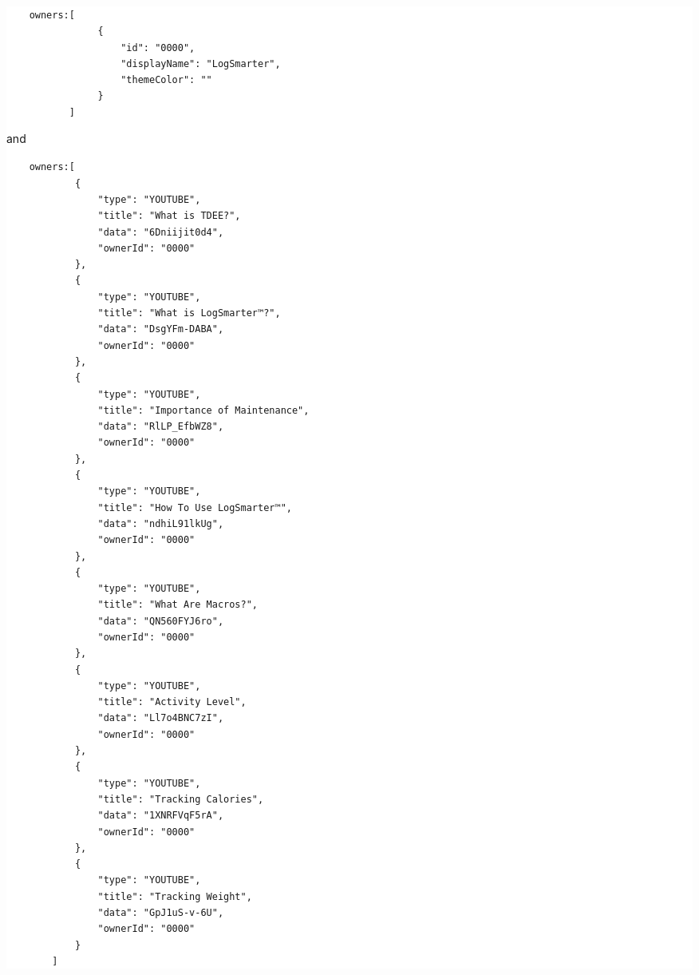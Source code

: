 ```
    owners:[
                {
                    "id": "0000",
                    "displayName": "LogSmarter",
                    "themeColor": ""
                }
           ]
```

and

```
    owners:[
            {
                "type": "YOUTUBE",
                "title": "What is TDEE?",
                "data": "6Dniijit0d4",
                "ownerId": "0000"
            },
            {
                "type": "YOUTUBE",
                "title": "What is LogSmarter™?",
                "data": "DsgYFm-DABA",
                "ownerId": "0000"
            },
            {
                "type": "YOUTUBE",
                "title": "Importance of Maintenance",
                "data": "RlLP_EfbWZ8",
                "ownerId": "0000"
            },
            {
                "type": "YOUTUBE",
                "title": "How To Use LogSmarter™",
                "data": "ndhiL91lkUg",
                "ownerId": "0000"
            },
            {
                "type": "YOUTUBE",
                "title": "What Are Macros?",
                "data": "QN560FYJ6ro",
                "ownerId": "0000"
            },
            {
                "type": "YOUTUBE",
                "title": "Activity Level",
                "data": "Ll7o4BNC7zI",
                "ownerId": "0000"
            },
            {
                "type": "YOUTUBE",
                "title": "Tracking Calories",
                "data": "1XNRFVqF5rA",
                "ownerId": "0000"
            },
            {
                "type": "YOUTUBE",
                "title": "Tracking Weight",
                "data": "GpJ1uS-v-6U",
                "ownerId": "0000"
            }
        ]
```
